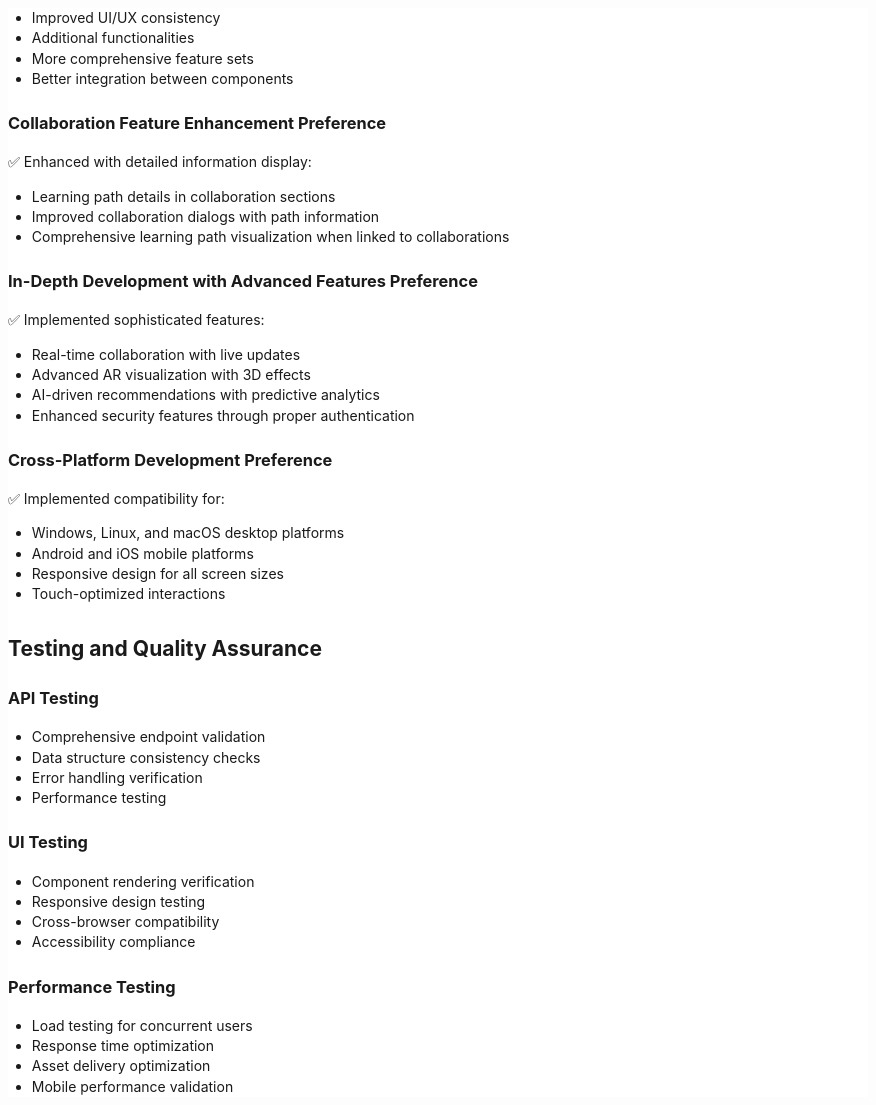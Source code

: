 - Improved UI/UX consistency
- Additional functionalities
- More comprehensive feature sets
- Better integration between components

### Collaboration Feature Enhancement Preference

✅ Enhanced with detailed information display:

- Learning path details in collaboration sections
- Improved collaboration dialogs with path information
- Comprehensive learning path visualization when linked to collaborations

### In-Depth Development with Advanced Features Preference

✅ Implemented sophisticated features:

- Real-time collaboration with live updates
- Advanced AR visualization with 3D effects
- AI-driven recommendations with predictive analytics
- Enhanced security features through proper authentication

### Cross-Platform Development Preference

✅ Implemented compatibility for:

- Windows, Linux, and macOS desktop platforms
- Android and iOS mobile platforms
- Responsive design for all screen sizes
- Touch-optimized interactions

## Testing and Quality Assurance

### API Testing

- Comprehensive endpoint validation
- Data structure consistency checks
- Error handling verification
- Performance testing

### UI Testing

- Component rendering verification
- Responsive design testing
- Cross-browser compatibility
- Accessibility compliance

### Performance Testing

- Load testing for concurrent users
- Response time optimization
- Asset delivery optimization
- Mobile performance validation
